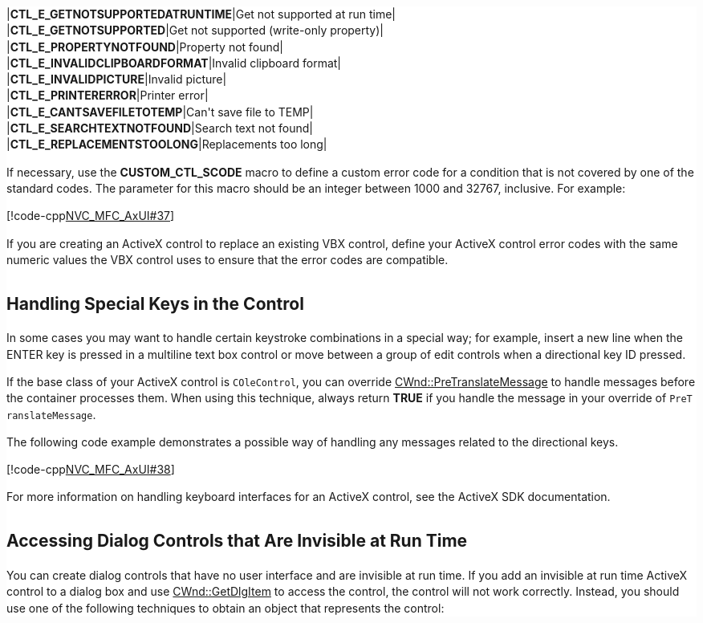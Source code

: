 |**CTL_E_GETNOTSUPPORTEDATRUNTIME**|Get not supported at run time|  
|**CTL_E_GETNOTSUPPORTED**|Get not supported (write-only property)|  
|**CTL_E_PROPERTYNOTFOUND**|Property not found|  
|**CTL_E_INVALIDCLIPBOARDFORMAT**|Invalid clipboard format|  
|**CTL_E_INVALIDPICTURE**|Invalid picture|  
|**CTL_E_PRINTERERROR**|Printer error|  
|**CTL_E_CANTSAVEFILETOTEMP**|Can't save file to TEMP|  
|**CTL_E_SEARCHTEXTNOTFOUND**|Search text not found|  
|**CTL_E_REPLACEMENTSTOOLONG**|Replacements too long|  
  
 If necessary, use the **CUSTOM_CTL_SCODE** macro to define a custom error code for a condition that is not covered by one of the standard codes. The parameter for this macro should be an integer between 1000 and 32767, inclusive. For example:  
  
 [!code-cpp[NVC_MFC_AxUI#37](../mfc/codesnippet/cpp/mfc-activex-controls-advanced-topics_4.cpp)]  
  
 If you are creating an ActiveX control to replace an existing VBX control, define your ActiveX control error codes with the same numeric values the VBX control uses to ensure that the error codes are compatible.  
  
##  <a name="_core_handling_special_keys_in_your_control"></a> Handling Special Keys in the Control  
 In some cases you may want to handle certain keystroke combinations in a special way; for example, insert a new line when the ENTER key is pressed in a multiline text box control or move between a group of edit controls when a directional key ID pressed.  
  
 If the base class of your ActiveX control is `COleControl`, you can override [CWnd::PreTranslateMessage](../mfc/reference/cwnd-class.md#pretranslatemessage) to handle messages before the container processes them. When using this technique, always return **TRUE** if you handle the message in your override of `PreTranslateMessage`.  
  
 The following code example demonstrates a possible way of handling any messages related to the directional keys.  
  
 [!code-cpp[NVC_MFC_AxUI#38](../mfc/codesnippet/cpp/mfc-activex-controls-advanced-topics_5.cpp)]  
  
 For more information on handling keyboard interfaces for an ActiveX control, see the ActiveX SDK documentation.  
  
##  <a name="_core_accessing_dialog_controls_that_are_invisible_at_run_time"></a> Accessing Dialog Controls that Are Invisible at Run Time  
 You can create dialog controls that have no user interface and are invisible at run time. If you add an invisible at run time ActiveX control to a dialog box and use [CWnd::GetDlgItem](../mfc/reference/cwnd-class.md#getdlgitem) to access the control, the control will not work correctly. Instead, you should use one of the following techniques to obtain an object that represents the control:  
  